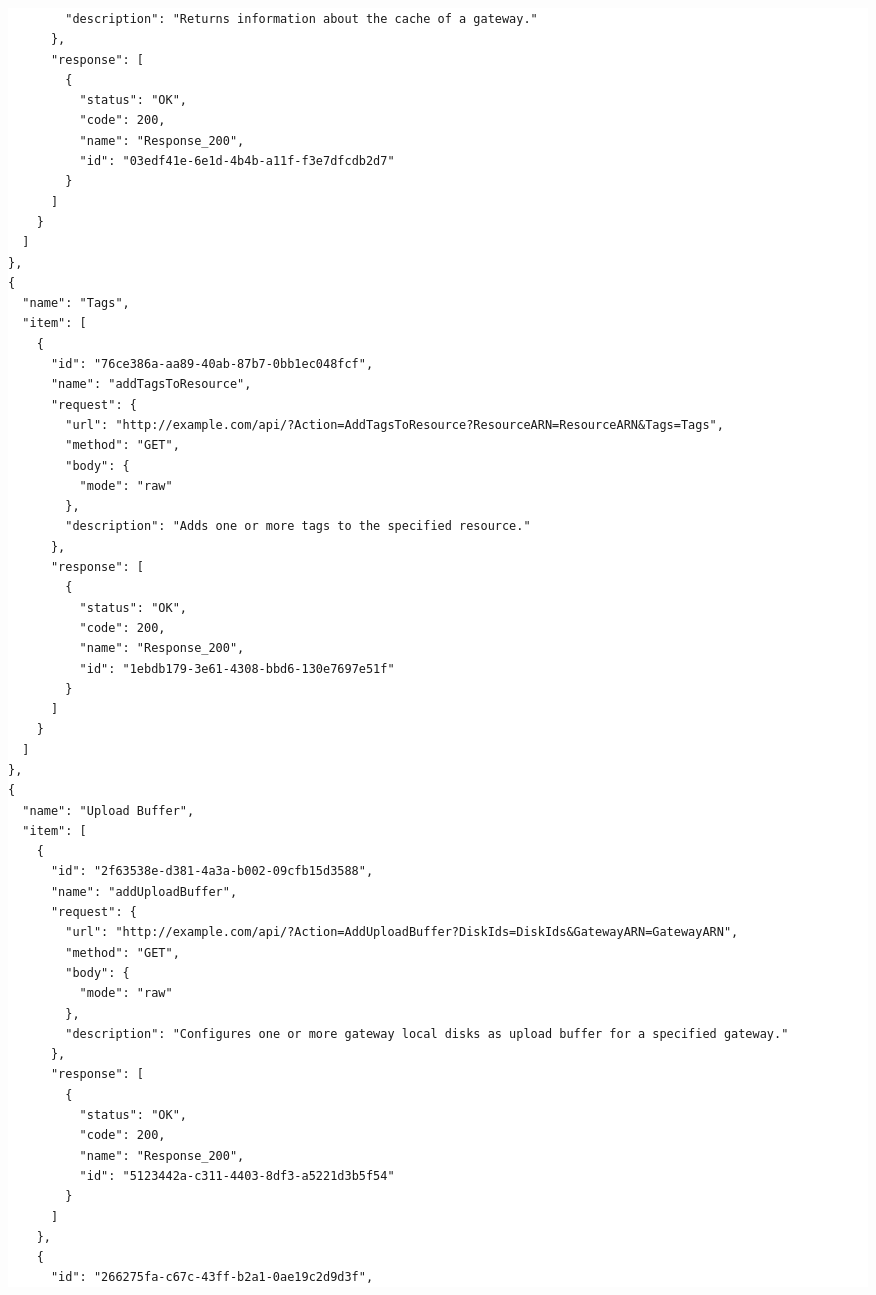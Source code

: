             "description": "Returns information about the cache of a gateway."
          },
          "response": [
            {
              "status": "OK",
              "code": 200,
              "name": "Response_200",
              "id": "03edf41e-6e1d-4b4b-a11f-f3e7dfcdb2d7"
            }
          ]
        }
      ]
    },
    {
      "name": "Tags",
      "item": [
        {
          "id": "76ce386a-aa89-40ab-87b7-0bb1ec048fcf",
          "name": "addTagsToResource",
          "request": {
            "url": "http://example.com/api/?Action=AddTagsToResource?ResourceARN=ResourceARN&Tags=Tags",
            "method": "GET",
            "body": {
              "mode": "raw"
            },
            "description": "Adds one or more tags to the specified resource."
          },
          "response": [
            {
              "status": "OK",
              "code": 200,
              "name": "Response_200",
              "id": "1ebdb179-3e61-4308-bbd6-130e7697e51f"
            }
          ]
        }
      ]
    },
    {
      "name": "Upload Buffer",
      "item": [
        {
          "id": "2f63538e-d381-4a3a-b002-09cfb15d3588",
          "name": "addUploadBuffer",
          "request": {
            "url": "http://example.com/api/?Action=AddUploadBuffer?DiskIds=DiskIds&GatewayARN=GatewayARN",
            "method": "GET",
            "body": {
              "mode": "raw"
            },
            "description": "Configures one or more gateway local disks as upload buffer for a specified gateway."
          },
          "response": [
            {
              "status": "OK",
              "code": 200,
              "name": "Response_200",
              "id": "5123442a-c311-4403-8df3-a5221d3b5f54"
            }
          ]
        },
        {
          "id": "266275fa-c67c-43ff-b2a1-0ae19c2d9d3f",
